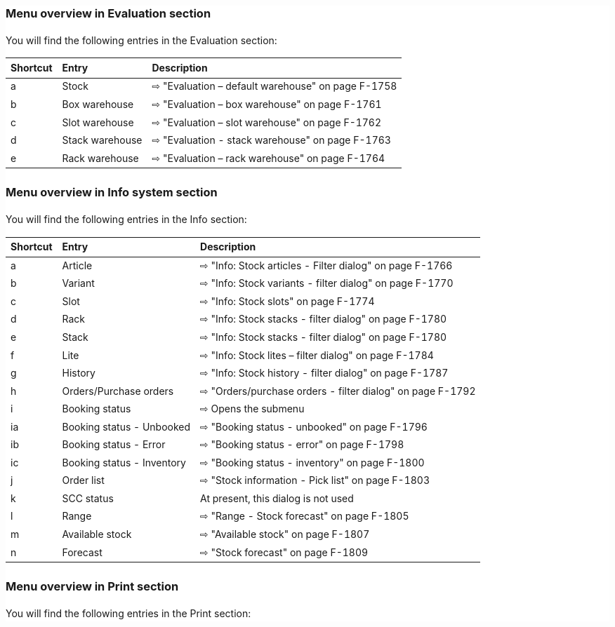 ### Menu overview in Evaluation section
You will find the following entries in the Evaluation section:

| Shortcut | Entry | Description |
| :--- | :--- | :--- |
| a | Stock | ⇨ "Evaluation – default warehouse" on page F-1758 |
| b | Box warehouse | ⇨ "Evaluation – box warehouse" on page F-1761 |
| c | Slot warehouse | ⇨ "Evaluation – slot warehouse" on page F-1762 |
| d | Stack warehouse | ⇨ "Evaluation - stack warehouse" on page F-1763 |
| e | Rack warehouse | ⇨ "Evaluation – rack warehouse" on page F-1764 |

### Menu overview in Info system section
You will find the following entries in the Info section:

| Shortcut | Entry | Description |
| :--- | :--- | :--- |
| a | Article | ⇨ "Info: Stock articles - Filter dialog" on page F-1766 |
| b | Variant | ⇨ "Info: Stock variants - filter dialog" on page F-1770 |
| c | Slot | ⇨ "Info: Stock slots" on page F-1774 |
| d | Rack | ⇨ "Info: Stock stacks - filter dialog" on page F-1780 |
| e | Stack | ⇨ "Info: Stock stacks - filter dialog" on page F-1780 |
| f | Lite | ⇨ "Info: Stock lites – filter dialog" on page F-1784 |
| g | History | ⇨ "Info: Stock history - filter dialog" on page F-1787 |
| h | Orders/Purchase orders | ⇨ "Orders/purchase orders - filter dialog" on page F-1792 |
| i | Booking status | ⇨ Opens the submenu |
| ia | Booking status - Unbooked | ⇨ "Booking status - unbooked" on page F-1796 |
| ib | Booking status - Error | ⇨ "Booking status - error" on page F-1798 |
| ic | Booking status - Inventory | ⇨ "Booking status - inventory" on page F-1800 |
| j | Order list | ⇨ "Stock information - Pick list" on page F-1803 |
| k | SCC status | At present, this dialog is not used |
| l | Range | ⇨ "Range - Stock forecast" on page F-1805 |
| m | Available stock | ⇨ "Available stock" on page F-1807 |
| n | Forecast | ⇨ "Stock forecast" on page F-1809 |

### Menu overview in Print section
You will find the following entries in the Print section:
